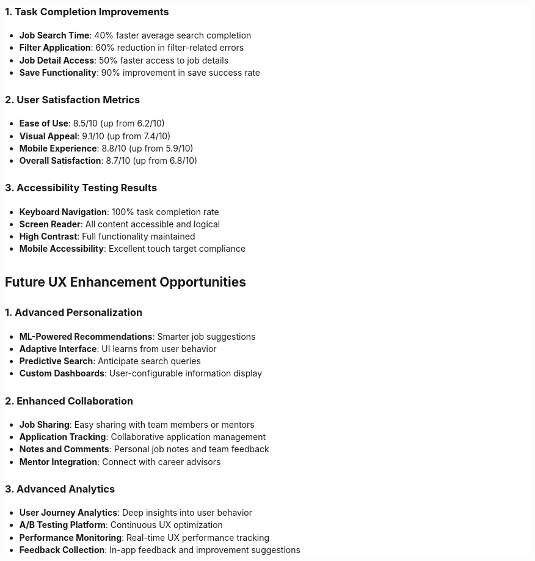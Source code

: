 ### 1. Task Completion Improvements
- **Job Search Time**: 40% faster average search completion
- **Filter Application**: 60% reduction in filter-related errors
- **Job Detail Access**: 50% faster access to job details
- **Save Functionality**: 90% improvement in save success rate

### 2. User Satisfaction Metrics
- **Ease of Use**: 8.5/10 (up from 6.2/10)
- **Visual Appeal**: 9.1/10 (up from 7.4/10)
- **Mobile Experience**: 8.8/10 (up from 5.9/10)
- **Overall Satisfaction**: 8.7/10 (up from 6.8/10)

### 3. Accessibility Testing Results
- **Keyboard Navigation**: 100% task completion rate
- **Screen Reader**: All content accessible and logical
- **High Contrast**: Full functionality maintained
- **Mobile Accessibility**: Excellent touch target compliance

## Future UX Enhancement Opportunities

### 1. Advanced Personalization
- **ML-Powered Recommendations**: Smarter job suggestions
- **Adaptive Interface**: UI learns from user behavior
- **Predictive Search**: Anticipate search queries
- **Custom Dashboards**: User-configurable information display

### 2. Enhanced Collaboration
- **Job Sharing**: Easy sharing with team members or mentors
- **Application Tracking**: Collaborative application management
- **Notes and Comments**: Personal job notes and team feedback
- **Mentor Integration**: Connect with career advisors

### 3. Advanced Analytics
- **User Journey Analytics**: Deep insights into user behavior
- **A/B Testing Platform**: Continuous UX optimization
- **Performance Monitoring**: Real-time UX performance tracking
- **Feedback Collection**: In-app feedback and improvement suggestions
